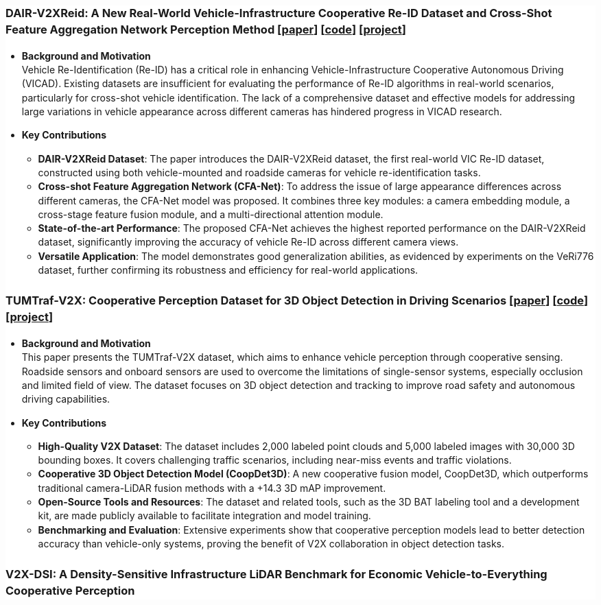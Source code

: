### DAIR-V2XReid: A New Real-World Vehicle-Infrastructure Cooperative Re-ID Dataset and Cross-Shot Feature Aggregation Network Perception Method  [[paper]()] [[code]()] [[project]()]

- **Background and Motivation**  
Vehicle Re-Identification (Re-ID) has a critical role in enhancing Vehicle-Infrastructure Cooperative Autonomous Driving (VICAD). Existing datasets are insufficient for evaluating the performance of Re-ID algorithms in real-world scenarios, particularly for cross-shot vehicle identification. The lack of a comprehensive dataset and effective models for addressing large variations in vehicle appearance across different cameras has hindered progress in VICAD research.

- **Key Contributions**  
  - **DAIR-V2XReid Dataset**: The paper introduces the DAIR-V2XReid dataset, the first real-world VIC Re-ID dataset, constructed using both vehicle-mounted and roadside cameras for vehicle re-identification tasks.  
  - **Cross-shot Feature Aggregation Network (CFA-Net)**: To address the issue of large appearance differences across different cameras, the CFA-Net model was proposed. It combines three key modules: a camera embedding module, a cross-stage feature fusion module, and a multi-directional attention module.  
  - **State-of-the-art Performance**: The proposed CFA-Net achieves the highest reported performance on the DAIR-V2XReid dataset, significantly improving the accuracy of vehicle Re-ID across different camera views.  
  - **Versatile Application**: The model demonstrates good generalization abilities, as evidenced by experiments on the VeRi776 dataset, further confirming its robustness and efficiency for real-world applications.

### TUMTraf-V2X: Cooperative Perception Dataset for 3D Object Detection in Driving Scenarios [[paper](https://arxiv.org/abs/2403.01316)] [[code](https://github.com/tum-traffic-dataset/tum-traffic-dataset-dev-kit)] [[project](https://tum-traffic-dataset.github.io/tumtraf-v2x)]

- **Background and Motivation**  
This paper presents the TUMTraf-V2X dataset, which aims to enhance vehicle perception through cooperative sensing. Roadside sensors and onboard sensors are used to overcome the limitations of single-sensor systems, especially occlusion and limited field of view. The dataset focuses on 3D object detection and tracking to improve road safety and autonomous driving capabilities.

- **Key Contributions**  
  - **High-Quality V2X Dataset**: The dataset includes 2,000 labeled point clouds and 5,000 labeled images with 30,000 3D bounding boxes. It covers challenging traffic scenarios, including near-miss events and traffic violations.
  - **Cooperative 3D Object Detection Model (CoopDet3D)**: A new cooperative fusion model, CoopDet3D, which outperforms traditional camera-LiDAR fusion methods with a +14.3 3D mAP improvement.
  - **Open-Source Tools and Resources**: The dataset and related tools, such as the 3D BAT labeling tool and a development kit, are made publicly available to facilitate integration and model training.
  - **Benchmarking and Evaluation**: Extensive experiments show that cooperative perception models lead to better detection accuracy than vehicle-only systems, proving the benefit of V2X collaboration in object detection tasks.

### V2X-DSI: A Density-Sensitive Infrastructure LiDAR Benchmark for Economic Vehicle-to-Everything Cooperative Perception
